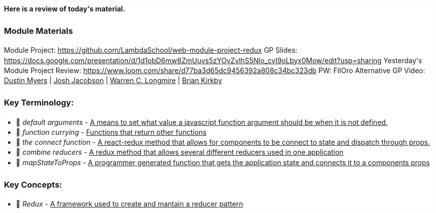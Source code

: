 **Here is a review of today's material.**

### Module Materials
Module Project:
https://github.com/LambdaSchool/web-module-project-redux
GP Slides:
https://docs.google.com/presentation/d/1d1obD6mw8ZmUuvs5zYOvZvlhS5Nlo_cvI9oLbyx0Mow/edit?usp=sharing
Yesterday's Module Project Review: https://www.loom.com/share/d77ba3d65dc9456392a808c34bc323db PW: FIlOro
Alternative GP Video: [Dustin Myers](https://youtu.be/VhI_eHHLlDU) | [Josh Jacobson](https://youtu.be/KoqY3I2EO8k) | [Warren C. Longmire](https://youtu.be/cOimnorDca8) | [Brian Kirkby](https://youtu.be/x_KNjGf2TYk)

### Key Terminology:
* 📝 *default arguments* - [A means to set what value a javascript function argument should be when it is not defined.](https://developer.mozilla.org/en-US/docs/Web/JavaScript/Reference/Functions/Default_parameters)
* 📝 *function currying* - [Functions that return other functions](https://www.youtube.com/watch?v=oU3LzOO0OGA)
* 📝 *the connect function* - [A react-redux method that allows for components to be connect to state and dispatch through props.](https://react-redux.js.org/api/connect)
* 📝 *combine reducers* - [A redux method that allows several different reducers used in one application](https://redux.js.org/api/combinereducers/)
* 📝 *mapStateToProps* - [A programmer generated function that gets the application state and connects it to a components props](https://react-redux.js.org/7.1/using-react-redux/connect-mapstate#mapstatetoprops-will-not-run-if-the-store-state-is-the-same)

### Key Concepts:
* 📝 *Redux* - [A framework used to create and mantain a reducer pattern](https://react-redux.js.org/introduction/why-use-react-redux)
